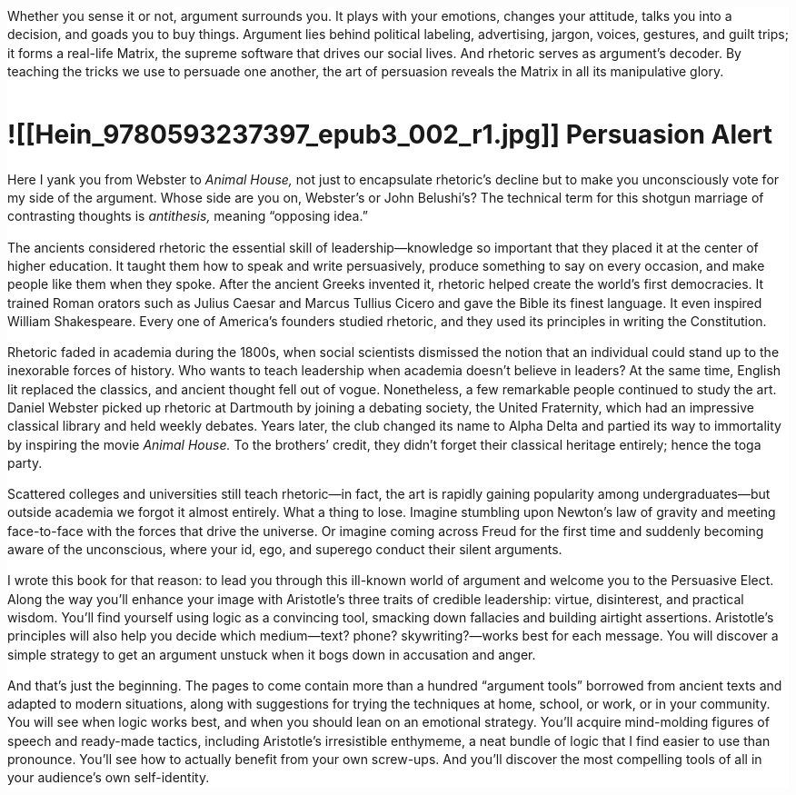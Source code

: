 Whether you sense it or not, argument surrounds you. It plays with your emotions, changes your attitude, talks you into a decision, and goads you to buy things. Argument lies behind political labeling, advertising, jargon, voices, gestures, and guilt trips; it forms a real-life Matrix, the supreme software that drives our social lives. And rhetoric serves as argument’s decoder. By teaching the tricks we use to persuade one another, the art of persuasion reveals the Matrix in all its manipulative glory.

 # ![[Hein_9780593237397_epub3_002_r1.jpg]] Persuasion Alert

Here I yank you from Webster to _Animal House,_ not just to encapsulate rhetoric’s decline but to make you unconsciously vote for my side of the argument. Whose side are you on, Webster’s or John Belushi’s? The technical term for this shotgun marriage of contrasting thoughts is _antithesis,_ meaning “opposing idea.”

The ancients considered rhetoric the essential skill of leadership—knowledge so important that they placed it at the center of higher education. It taught them how to speak and write persuasively, produce something to say on every occasion, and make people like them when they spoke. After the ancient Greeks invented it, rhetoric helped create the world’s first democracies. It trained Roman orators such as Julius Caesar and Marcus Tullius Cicero and gave the Bible its finest language. It even inspired William Shakespeare. Every one of America’s founders studied rhetoric, and they used its principles in writing the Constitution.

Rhetoric faded in academia during the 1800s, when social scientists dismissed the notion that an individual could stand up to the inexorable forces of history. Who wants to teach leadership when academia doesn’t believe in leaders? At the same time, English lit replaced the classics, and ancient thought fell out of vogue. Nonetheless, a few remarkable people continued to study the art. Daniel Webster picked up rhetoric at Dartmouth by joining a debating society, the United Fraternity, which had an impressive classical library and held weekly debates. Years later, the club changed its name to Alpha Delta and partied its way to immortality by inspiring the movie _Animal House._ To the brothers’ credit, they didn’t forget their classical heritage entirely; hence the toga party.

Scattered colleges and universities still teach rhetoric—in fact, the art is rapidly gaining popularity among undergraduates—but outside academia we forgot it almost entirely. What a thing to lose. Imagine stumbling upon Newton’s law of gravity and meeting face-to-face with the forces that drive the universe. Or imagine coming across Freud for the first time and suddenly becoming aware of the unconscious, where your id, ego, and superego conduct their silent arguments.

I wrote this book for that reason: to lead you through this ill-known world of argument and welcome you to the Persuasive Elect. Along the way you’ll enhance your image with Aristotle’s three traits of credible leadership: virtue, disinterest, and practical wisdom. You’ll find yourself using logic as a convincing tool, smacking down fallacies and building airtight assertions. Aristotle’s principles will also help you decide which medium—text? phone? skywriting?—works best for each message. You will discover a simple strategy to get an argument unstuck when it bogs down in accusation and anger.

And that’s just the beginning. The pages to come contain more than a hundred “argument tools” borrowed from ancient texts and adapted to modern situations, along with suggestions for trying the techniques at home, school, or work, or in your community. You will see when logic works best, and when you should lean on an emotional strategy. You’ll acquire mind-molding figures of speech and ready-made tactics, including Aristotle’s irresistible enthymeme, a neat bundle of logic that I find easier to use than pronounce. You’ll see how to actually benefit from your own screw-ups. And you’ll discover the most compelling tools of all in your audience’s own self-identity.
